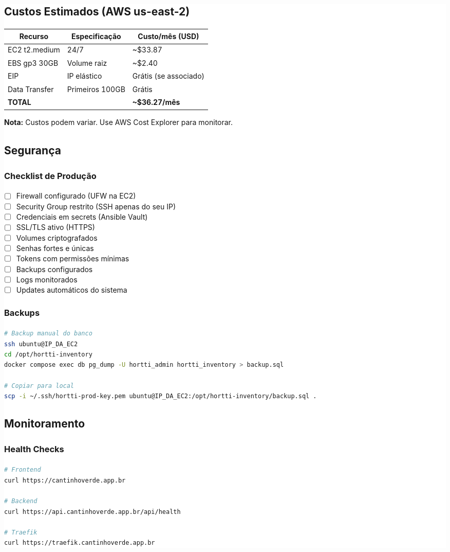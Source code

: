 ## Custos Estimados (AWS us-east-2)

| Recurso | Especificação | Custo/mês (USD) |
|---------|---------------|-----------------|
| EC2 t2.medium | 24/7 | ~$33.87 |
| EBS gp3 30GB | Volume raiz | ~$2.40 |
| EIP | IP elástico | Grátis (se associado) |
| Data Transfer | Primeiros 100GB | Grátis |
| **TOTAL** | | **~$36.27/mês** |

**Nota:** Custos podem variar. Use AWS Cost Explorer para monitorar.

## Segurança

### Checklist de Produção

- [ ] Firewall configurado (UFW na EC2)
- [ ] Security Group restrito (SSH apenas do seu IP)
- [ ] Credenciais em secrets (Ansible Vault)
- [ ] SSL/TLS ativo (HTTPS)
- [ ] Volumes criptografados
- [ ] Senhas fortes e únicas
- [ ] Tokens com permissões mínimas
- [ ] Backups configurados
- [ ] Logs monitorados
- [ ] Updates automáticos do sistema

### Backups

```bash
# Backup manual do banco
ssh ubuntu@IP_DA_EC2
cd /opt/hortti-inventory
docker compose exec db pg_dump -U hortti_admin hortti_inventory > backup.sql

# Copiar para local
scp -i ~/.ssh/hortti-prod-key.pem ubuntu@IP_DA_EC2:/opt/hortti-inventory/backup.sql .
```

## Monitoramento

### Health Checks

```bash
# Frontend
curl https://cantinhoverde.app.br

# Backend
curl https://api.cantinhoverde.app.br/api/health

# Traefik
curl https://traefik.cantinhoverde.app.br
```

